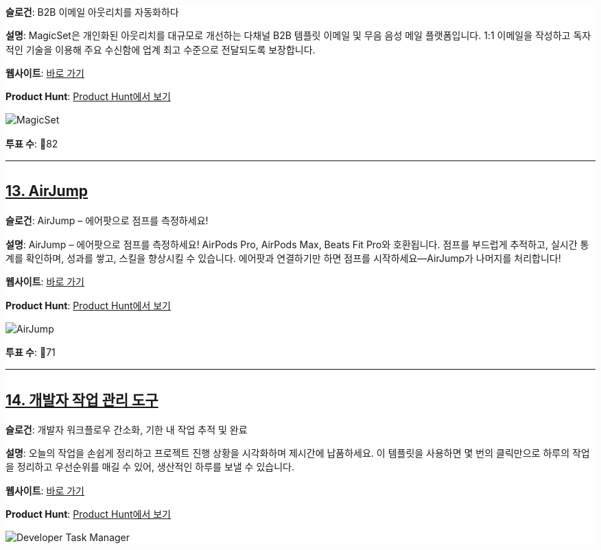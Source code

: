 **슬로건**: B2B 이메일 아웃리치를 자동화하다

**설명**: MagicSet은 개인화된 아웃리치를 대규모로 개선하는 다채널 B2B 템플릿 이메일 및 무음 음성 메일 플랫폼입니다. 1:1 이메일을 작성하고 독자적인 기술을 이용해 주요 수신함에 업계 최고 수준으로 전달되도록 보장합니다.

**웹사이트**: [바로 가기](https://www.producthunt.com/r/3L5OV5MKNVBGWY?utm_campaign=producthunt-api&utm_medium=api-v2&utm_source=Application%3A+genexis+%28ID%3A+133272%29)

**Product Hunt**: [Product Hunt에서 보기](https://www.producthunt.com/posts/magicset?utm_campaign=producthunt-api&utm_medium=api-v2&utm_source=Application%3A+genexis+%28ID%3A+133272%29)


![MagicSet](https://ph-files.imgix.net/19b3617e-dc68-4852-9870-24c82d51d2c1.png?auto=format&fit=crop&frame=1&h=512&w=1024)


**투표 수**: 🔺82

---
## [13. AirJump](https://www.producthunt.com/posts/airjump?utm_campaign=producthunt-api&utm_medium=api-v2&utm_source=Application%3A+genexis+%28ID%3A+133272%29)

**슬로건**: AirJump – 에어팟으로 점프를 측정하세요!

**설명**: AirJump – 에어팟으로 점프를 측정하세요! AirPods Pro, AirPods Max, Beats Fit Pro와 호환됩니다. 점프를 부드럽게 추적하고, 실시간 통계를 확인하며, 성과를 쌓고, 스킬을 향상시킬 수 있습니다. 에어팟과 연결하기만 하면 점프를 시작하세요—AirJump가 나머지를 처리합니다!

**웹사이트**: [바로 가기](https://www.producthunt.com/r/7MMFLINNWCELBW?utm_campaign=producthunt-api&utm_medium=api-v2&utm_source=Application%3A+genexis+%28ID%3A+133272%29)

**Product Hunt**: [Product Hunt에서 보기](https://www.producthunt.com/posts/airjump?utm_campaign=producthunt-api&utm_medium=api-v2&utm_source=Application%3A+genexis+%28ID%3A+133272%29)


![AirJump](https://ph-files.imgix.net/2564f53e-204c-4155-975c-31b2531d270d.jpeg?auto=format&fit=crop&frame=1&h=512&w=1024)


**투표 수**: 🔺71

---
## [14. 개발자 작업 관리 도구](https://www.producthunt.com/posts/developer-task-manager?utm_campaign=producthunt-api&utm_medium=api-v2&utm_source=Application%3A+genexis+%28ID%3A+133272%29)

**슬로건**: 개발자 워크플로우 간소화, 기한 내 작업 추적 및 완료

**설명**: 오늘의 작업을 손쉽게 정리하고 프로젝트 진행 상황을 시각화하며 제시간에 납품하세요. 이 템플릿을 사용하면 몇 번의 클릭만으로 하루의 작업을 정리하고 우선순위를 매길 수 있어, 생산적인 하루를 보낼 수 있습니다.

**웹사이트**: [바로 가기](https://www.producthunt.com/r/OAI2STBGL3PGCL?utm_campaign=producthunt-api&utm_medium=api-v2&utm_source=Application%3A+genexis+%28ID%3A+133272%29)

**Product Hunt**: [Product Hunt에서 보기](https://www.producthunt.com/posts/developer-task-manager?utm_campaign=producthunt-api&utm_medium=api-v2&utm_source=Application%3A+genexis+%28ID%3A+133272%29)

![Developer Task Manager](https://ph-files.imgix.net/466203b3-c36d-4080-8ce7-a9d1c85a0c08.png?auto=format&fit=crop&frame=1&h=512&w=1024)
